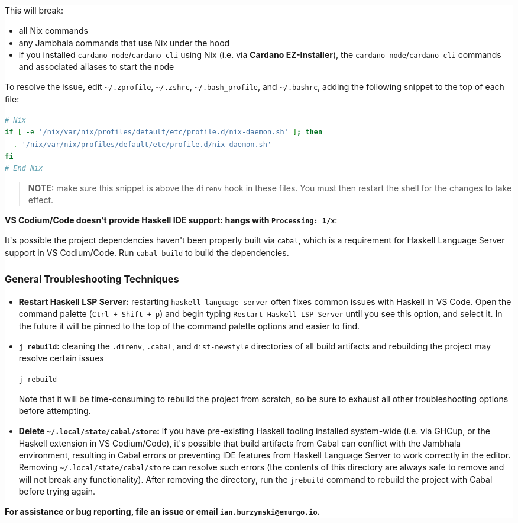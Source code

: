 This will break:
 * all Nix commands
 * any Jambhala commands that use Nix under the hood
 * if you installed `cardano-node`/`cardano-cli` using Nix (i.e. via **Cardano EZ-Installer**), the `cardano-node`/`cardano-cli` commands and associated aliases to start the node

To resolve the issue, edit `~/.zprofile`, `~/.zshrc`, `~/.bash_profile`, and `~/.bashrc`, adding the following snippet to the top of each file:

```sh
# Nix
if [ -e '/nix/var/nix/profiles/default/etc/profile.d/nix-daemon.sh' ]; then
  . '/nix/var/nix/profiles/default/etc/profile.d/nix-daemon.sh'
fi
# End Nix
```

>**NOTE:** make sure this snippet is above the `direnv` hook in these files. You must then restart the shell for the changes to take effect.

**VS Codium/Code doesn't provide Haskell IDE support: hangs with `Processing: 1/x`**: 

It's possible the project dependencies haven't been properly built via `cabal`, which is a requirement for Haskell Language Server support in VS Codium/Code. Run `cabal build` to build the dependencies.

### **General Troubleshooting Techniques**
- **Restart Haskell LSP Server:** restarting `haskell-language-server` often fixes common issues with Haskell in VS Code. Open the command palette (`Ctrl + Shift + p`) and begin typing `Restart Haskell LSP Server` until you see this option, and select it. In the future it will be pinned to the top of the command palette options and easier to find.
- **`j rebuild`:** cleaning the `.direnv`, `.cabal`, and `dist-newstyle` directories of all build artifacts and rebuilding the project may resolve certain issues

  ```sh
  j rebuild
  ```

  Note that it will be time-consuming to rebuild the project from scratch, so be sure to exhaust all other troubleshooting options before attempting.
  
- **Delete `~/.local/state/cabal/store`:** if you have pre-existing Haskell tooling installed system-wide (i.e. via GHCup, or the Haskell extension in VS Codium/Code), it's possible that build artifacts from Cabal can conflict with the Jambhala environment, resulting in Cabal errors or preventing IDE features from Haskell Language Server to work correctly in the editor. Removing `~/.local/state/cabal/store` can resolve such errors (the contents of this directory are always safe to remove and will not break any functionality). After removing the directory, run the `jrebuild` command to rebuild the project with Cabal before trying again.

**For assistance or bug reporting, file an issue or email `ian.burzynski@emurgo.io`.**
